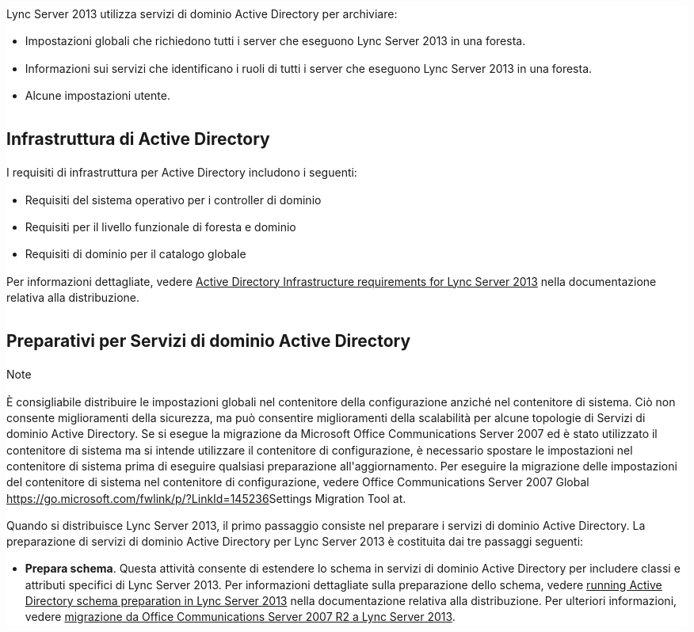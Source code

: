 Lync Server 2013 utilizza servizi di dominio Active Directory per archiviare:

  - Impostazioni globali che richiedono tutti i server che eseguono Lync Server 2013 in una foresta.

  - Informazioni sui servizi che identificano i ruoli di tutti i server che eseguono Lync Server 2013 in una foresta.

  - Alcune impostazioni utente.

<div>

## <a name="active-directory-infrastructure"></a>Infrastruttura di Active Directory

I requisiti di infrastruttura per Active Directory includono i seguenti:

  - Requisiti del sistema operativo per i controller di dominio

  - Requisiti per il livello funzionale di foresta e dominio

  - Requisiti di dominio per il catalogo globale

Per informazioni dettagliate, vedere [Active Directory Infrastructure requirements for Lync Server 2013](lync-server-2013-active-directory-infrastructure-requirements.md) nella documentazione relativa alla distribuzione.

</div>

<div>

## <a name="active-directory-domain-services-preparation"></a>Preparativi per Servizi di dominio Active Directory

<div>


> [!NOTE]  
> È consigliabile distribuire le impostazioni globali nel contenitore della configurazione anziché nel contenitore di sistema. Ciò non consente miglioramenti della sicurezza, ma può consentire miglioramenti della scalabilità per alcune topologie di Servizi di dominio Active Directory. Se si esegue la migrazione da Microsoft Office Communications Server 2007 ed è stato utilizzato il contenitore di sistema ma si intende utilizzare il contenitore di configurazione, è necessario spostare le impostazioni nel contenitore di sistema prima di eseguire qualsiasi preparazione all'aggiornamento. Per eseguire la migrazione delle impostazioni del contenitore di sistema nel contenitore di configurazione, vedere Office Communications Server 2007 Global <A href="https://go.microsoft.com/fwlink/p/?linkid=145236">https://go.microsoft.com/fwlink/p/?LinkId=145236</A>Settings Migration Tool at.



</div>

Quando si distribuisce Lync Server 2013, il primo passaggio consiste nel preparare i servizi di dominio Active Directory. La preparazione di servizi di dominio Active Directory per Lync Server 2013 è costituita dai tre passaggi seguenti:

  - **Prepara schema**. Questa attività consente di estendere lo schema in servizi di dominio Active Directory per includere classi e attributi specifici di Lync Server 2013. Per informazioni dettagliate sulla preparazione dello schema, vedere [running Active Directory schema preparation in Lync Server 2013](lync-server-2013-running-schema-preparation.md) nella documentazione relativa alla distribuzione. Per ulteriori informazioni, vedere [migrazione da Office Communications Server 2007 R2 a Lync Server 2013](migration-from-office-communications-server-2007-r2-to-lync-server-2013.md).

